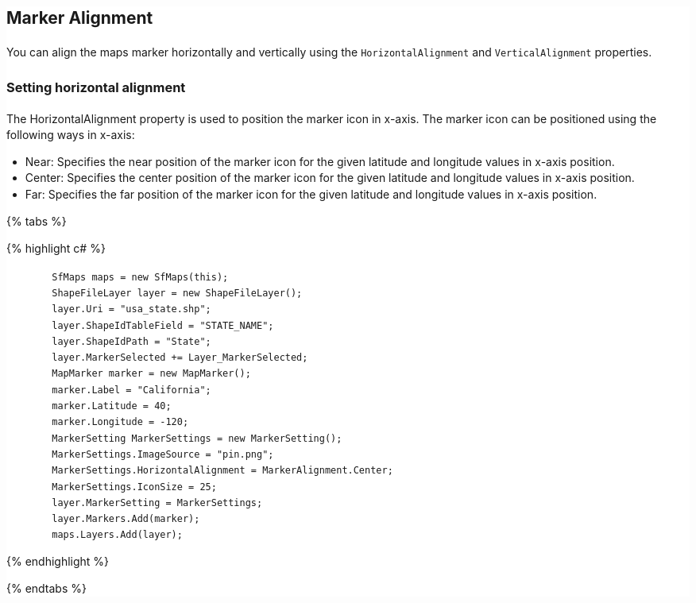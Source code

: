 ## Marker Alignment

You can align the maps marker horizontally and vertically using the `HorizontalAlignment` and `VerticalAlignment` properties. 

### Setting horizontal alignment

The HorizontalAlignment property is used to position the marker icon in x-axis. The marker icon can be positioned using the following ways in x-axis:

* Near: Specifies the near position of the marker icon for the given latitude and longitude values in x-axis position. 
* Center: Specifies the center position of the marker icon for the given latitude and longitude values in x-axis position.
* Far: Specifies the far position of the marker icon for the given latitude and longitude values in x-axis position.

{% tabs %}

{% highlight c# %}

            SfMaps maps = new SfMaps(this);
            ShapeFileLayer layer = new ShapeFileLayer();
            layer.Uri = "usa_state.shp";
            layer.ShapeIdTableField = "STATE_NAME";
            layer.ShapeIdPath = "State";
            layer.MarkerSelected += Layer_MarkerSelected;
            MapMarker marker = new MapMarker();
            marker.Label = "California";
            marker.Latitude = 40;
            marker.Longitude = -120;
            MarkerSetting MarkerSettings = new MarkerSetting();
            MarkerSettings.ImageSource = "pin.png";
            MarkerSettings.HorizontalAlignment = MarkerAlignment.Center;
            MarkerSettings.IconSize = 25;
            layer.MarkerSetting = MarkerSettings;
            layer.Markers.Add(marker);
            maps.Layers.Add(layer);

{% endhighlight %}

{% endtabs %}
